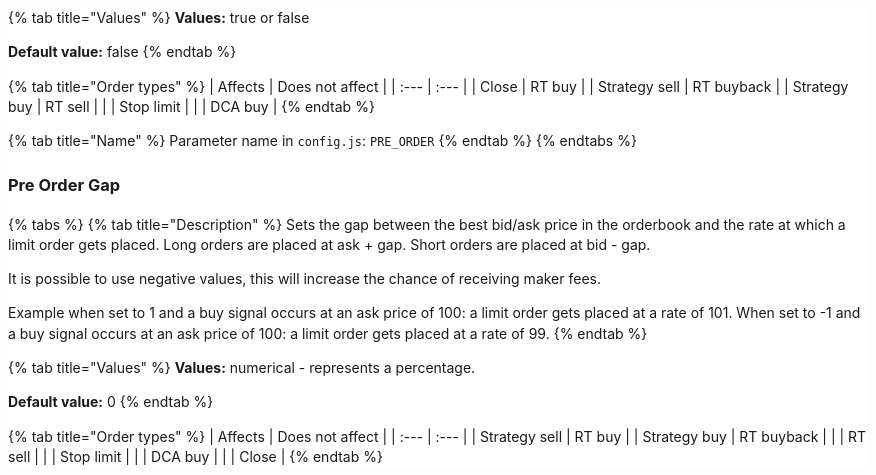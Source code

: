 {% tab title="Values" %}
**Values:** true or false

**Default value:** false
{% endtab %}

{% tab title="Order types" %}
| Affects | Does not affect |
| :--- | :--- |
| Close | RT buy |
| Strategy sell | RT buyback |
| Strategy buy | RT sell |
|  | Stop limit |
|  | DCA buy |
{% endtab %}

{% tab title="Name" %}
Parameter name in `config.js`: `PRE_ORDER`
{% endtab %}
{% endtabs %}

### Pre Order Gap

{% tabs %}
{% tab title="Description" %}
Sets the gap between the best bid/ask price in the orderbook and the rate at which a limit order gets placed. Long orders are placed at ask + gap. Short orders are placed at bid - gap.

It is possible to use negative values, this will increase the chance of receiving maker fees.

Example when set to 1 and a buy signal occurs at an ask price of 100: a limit order gets placed at a rate of 101. When set to -1 and a buy signal occurs at an ask price of 100: a limit order gets placed at a rate of 99.
{% endtab %}

{% tab title="Values" %}
**Values:** numerical - represents a percentage.

**Default value:** 0
{% endtab %}

{% tab title="Order types" %}
| Affects | Does not affect |
| :--- | :--- |
| Strategy sell | RT buy |
| Strategy buy | RT buyback |
|  | RT sell |
|  | Stop limit |
|  | DCA buy |
|  | Close |
{% endtab %}
